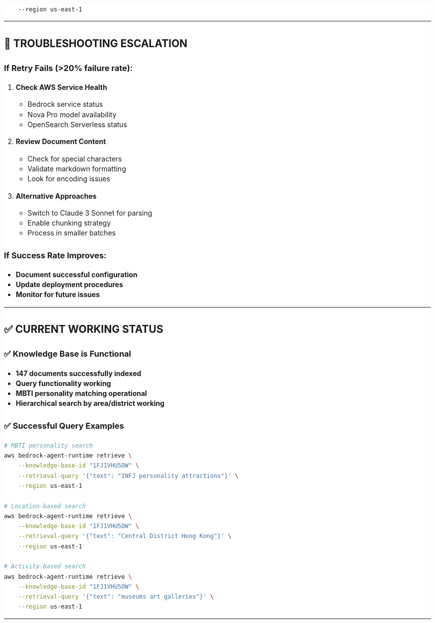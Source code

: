 ```bash
    --region us-east-1
```

---

## 🔧 **TROUBLESHOOTING ESCALATION**

### **If Retry Fails (>20% failure rate):**

1. **Check AWS Service Health**
   - Bedrock service status
   - Nova Pro model availability
   - OpenSearch Serverless status

2. **Review Document Content**
   - Check for special characters
   - Validate markdown formatting
   - Look for encoding issues

3. **Alternative Approaches**
   - Switch to Claude 3 Sonnet for parsing
   - Enable chunking strategy
   - Process in smaller batches

### **If Success Rate Improves:**
- **Document successful configuration**
- **Update deployment procedures**
- **Monitor for future issues**

---

## ✅ **CURRENT WORKING STATUS**

### **✅ Knowledge Base is Functional**
- **147 documents successfully indexed**
- **Query functionality working**
- **MBTI personality matching operational**
- **Hierarchical search by area/district working**

### **✅ Successful Query Examples**
```bash
# MBTI personality search
aws bedrock-agent-runtime retrieve \
    --knowledge-base-id "1FJ1VHU5OW" \
    --retrieval-query '{"text": "INFJ personality attractions"}' \
    --region us-east-1

# Location-based search
aws bedrock-agent-runtime retrieve \
    --knowledge-base-id "1FJ1VHU5OW" \
    --retrieval-query '{"text": "Central District Hong Kong"}' \
    --region us-east-1

# Activity-based search
aws bedrock-agent-runtime retrieve \
    --knowledge-base-id "1FJ1VHU5OW" \
    --retrieval-query '{"text": "museums art galleries"}' \
    --region us-east-1
```

---